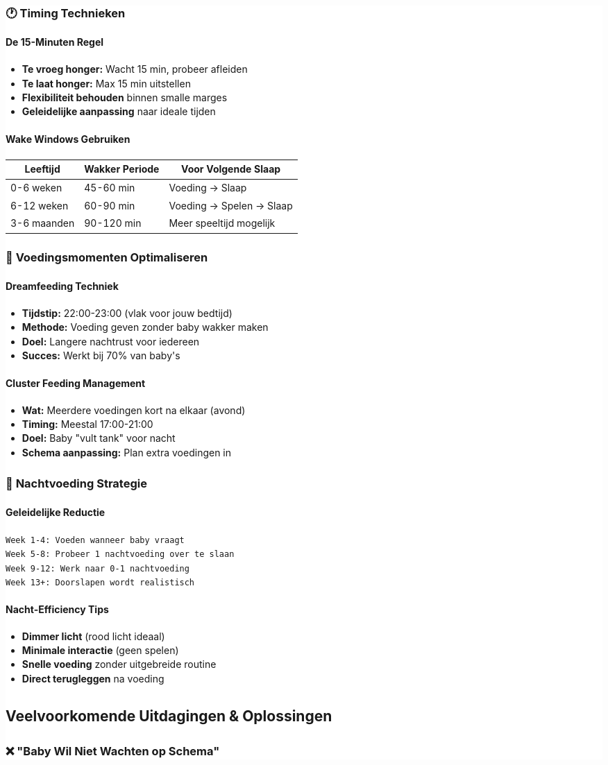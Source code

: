### 🕐 **Timing Technieken**

#### **De 15-Minuten Regel**
- **Te vroeg honger:** Wacht 15 min, probeer afleiden
- **Te laat honger:** Max 15 min uitstellen
- **Flexibiliteit behouden** binnen smalle marges
- **Geleidelijke aanpassing** naar ideale tijden

#### **Wake Windows Gebruiken**
| Leeftijd | Wakker Periode | Voor Volgende Slaap |
|----------|----------------|-------------------|
| 0-6 weken | 45-60 min | Voeding → Slaap |
| 6-12 weken | 60-90 min | Voeding → Spelen → Slaap |
| 3-6 maanden | 90-120 min | Meer speeltijd mogelijk |

### 🍼 **Voedingsmomenten Optimaliseren**

#### **Dreamfeeding Techniek**
- **Tijdstip:** 22:00-23:00 (vlak voor jouw bedtijd)
- **Methode:** Voeding geven zonder baby wakker maken
- **Doel:** Langere nachtrust voor iedereen
- **Succes:** Werkt bij 70% van baby's

#### **Cluster Feeding Management**
- **Wat:** Meerdere voedingen kort na elkaar (avond)
- **Timing:** Meestal 17:00-21:00
- **Doel:** Baby "vult tank" voor nacht
- **Schema aanpassing:** Plan extra voedingen in

### 🌙 **Nachtvoeding Strategie**

#### **Geleidelijke Reductie**
```
Week 1-4: Voeden wanneer baby vraagt
Week 5-8: Probeer 1 nachtvoeding over te slaan
Week 9-12: Werk naar 0-1 nachtvoeding
Week 13+: Doorslapen wordt realistisch
```

#### **Nacht-Efficiency Tips**
- **Dimmer licht** (rood licht ideaal)
- **Minimale interactie** (geen spelen)
- **Snelle voeding** zonder uitgebreide routine
- **Direct terugleggen** na voeding

## Veelvoorkomende Uitdagingen & Oplossingen

### ❌ **"Baby Wil Niet Wachten op Schema"**
